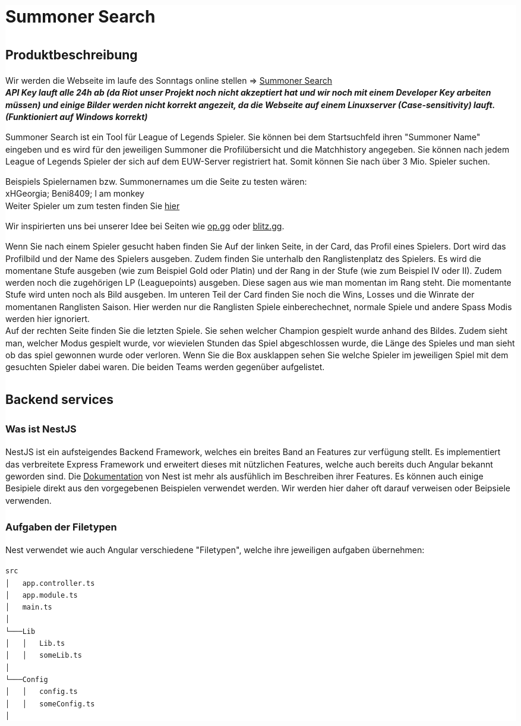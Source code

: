 # Summoner Search  
## Produktbeschreibung

Wir werden die Webseite im laufe des Sonntags online stellen => [Summoner Search](https://ss.vaorra.net/)  
***API Key lauft alle 24h ab (da Riot unser Projekt noch nicht akzeptiert hat und wir noch mit einem Developer Key arbeiten müssen) und einige Bilder werden nicht korrekt angezeit, da die Webseite auf einem Linuxserver (Case-sensitivity) lauft. (Funktioniert auf Windows korrekt)***

Summoner Search ist ein Tool für League of Legends Spieler. Sie können bei dem Startsuchfeld ihren "Summoner Name" eingeben und es wird für den jeweiligen Summoner die Profilübersicht und die Matchhistory angegeben. 
Sie können nach jedem League of Legends Spieler der sich auf dem EUW-Server registriert hat. Somit können Sie nach über 3 Mio. Spieler suchen. 

Beispiels Spielernamen bzw. Summonernames um die Seite zu testen wären:  
xHGeorgia; Beni8409; l am monkey  
Weiter Spieler um zum testen finden Sie [hier](https://euw.op.gg/ranking/ladder/)

Wir inspirierten uns bei unserer Idee bei Seiten wie [op.gg](euw.op.gg) oder [blitz.gg](blitz.gg).

Wenn Sie nach einem Spieler gesucht haben finden Sie Auf der linken Seite, in der Card, das Profil eines Spielers. Dort wird das Profilbild und der Name des Spielers ausgeben. Zudem finden Sie unterhalb den Ranglistenplatz des Spielers. Es wird  die momentane Stufe ausgeben (wie zum Beispiel Gold oder Platin) und der Rang in der Stufe (wie zum Beispiel IV oder II). Zudem werden noch die zugehörigen LP (Leaguepoints) ausgeben. Diese sagen aus wie man momentan im Rang steht. Die momentante Stufe
wird unten noch als Bild ausgeben. Im unteren Teil der Card finden Sie noch die Wins, Losses und die Winrate der momentanen Ranglisten Saison. Hier werden nur die Ranglisten Spiele einberechechnet, normale Spiele und andere Spass Modis werden hier ignoriert.  
Auf der rechten Seite finden Sie die letzten Spiele. Sie sehen welcher Champion gespielt wurde anhand des Bildes. Zudem sieht man, welcher Modus gespielt wurde, vor wievielen Stunden das Spiel abgeschlossen wurde, die Länge des Spieles und man sieht ob das spiel gewonnen wurde oder verloren. Wenn Sie die Box ausklappen sehen Sie welche Spieler im jeweiligen Spiel mit dem gesuchten Spieler dabei waren. Die beiden Teams werden gegenüber aufgelistet. 

## Backend services

### Was ist NestJS
NestJS ist ein aufsteigendes Backend Framework, welches ein breites Band an Features zur verfügung stellt. Es implementiert das verbreitete Express Framework und erweitert dieses mit nützlichen Features, welche auch bereits duch Angular bekannt geworden sind. Die [Dokumentation](https://docs.nestjs.com/) von Nest ist mehr als ausfühlich im Beschreiben ihrer Features. Es können auch einige Besipiele direkt aus den vorgegebenen Beispielen verwendet werden. Wir werden hier daher oft darauf verweisen oder Beipsiele verwenden.

### Aufgaben der Filetypen
Nest verwendet wie auch Angular verschiedene "Filetypen", welche ihre jeweiligen aufgaben übernehmen:

```YML
src
│   app.controller.ts          
│   app.module.ts               
│   main.ts                     
│   
└───Lib                         
│   │   Lib.ts                  
│   │   someLib.ts  
│   
└───Config                      
│   │   config.ts               
│   │   someConfig.ts   
│       
```